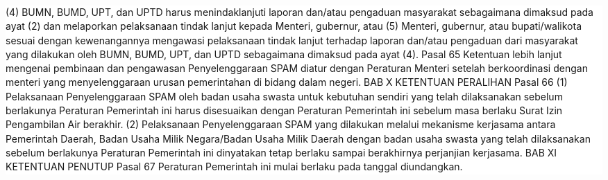 (4) BUMN, BUMD, UPT, dan UPTD harus menindaklanjuti laporan dan/atau pengaduan masyarakat sebagaimana dimaksud pada ayat (2) dan melaporkan pelaksanaan tindak lanjut kepada Menteri, gubernur, atau (5) Menteri, gubernur, atau bupati/walikota sesuai dengan kewenangannya mengawasi pelaksanaan tindak lanjut terhadap laporan dan/atau pengaduan dari masyarakat yang dilakukan oleh BUMN, BUMD, UPT, dan UPTD sebagaimana dimaksud pada ayat (4).
Pasal 65
Ketentuan lebih lanjut mengenai pembinaan dan pengawasan Penyelenggaraan SPAM diatur dengan Peraturan Menteri setelah berkoordinasi dengan menteri yang menyelenggaraan urusan pemerintahan di bidang dalam negeri.
BAB X KETENTUAN PERALIHAN
Pasal 66
(1) Pelaksanaan Penyelenggaraan SPAM oleh badan usaha swasta untuk kebutuhan sendiri yang telah dilaksanakan sebelum berlakunya Peraturan Pemerintah ini harus disesuaikan dengan Peraturan Pemerintah ini sebelum masa berlaku Surat Izin Pengambilan Air berakhir.
(2) Pelaksanaan Penyelenggaraan SPAM yang dilakukan melalui mekanisme kerjasama antara Pemerintah Daerah, Badan Usaha Milik Negara/Badan Usaha Milik Daerah dengan badan usaha swasta yang telah dilaksanakan sebelum berlakunya Peraturan Pemerintah ini dinyatakan tetap berlaku sampai berakhirnya perjanjian kerjasama.
BAB XI KETENTUAN PENUTUP
Pasal 67
Peraturan Pemerintah ini mulai berlaku pada tanggal diundangkan.